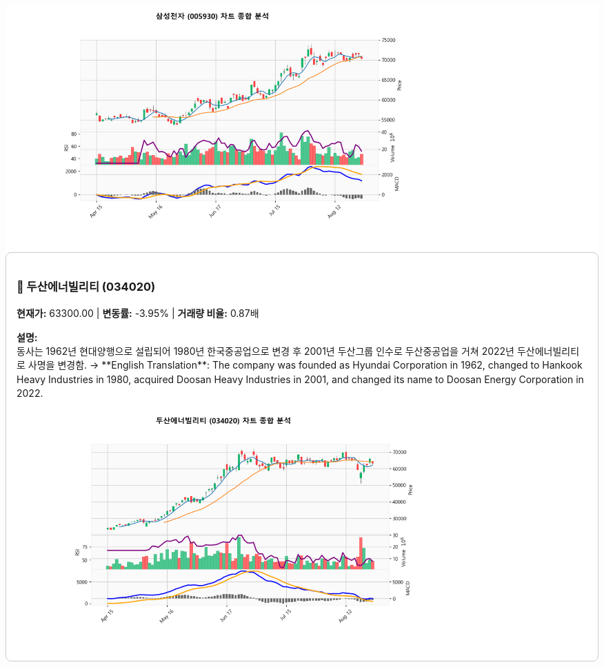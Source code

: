   <img src="/assets/chartimg/005930_expert_chart.png" style="width:100%;max-width:600px;height:auto;border-radius:4px;margin-top:10px;" />
</div>


<div style="border:1px solid #ccc;padding:15px;margin:10px 0;border-radius:8px;">
  <h3>🔹 두산에너빌리티 (034020)</h3>
  <p><strong>현재가:</strong> 63300.00 | <strong>변동률:</strong> -3.95% | <strong>거래량 비율:</strong> 0.87배</p>
  <p><strong>설명:</strong><br>동사는 1962년 현대양행으로 설립되어 1980년 한국중공업으로 변경 후 2001년 두산그룹 인수로 두산중공업을 거쳐 2022년 두산에너빌리티로 사명을 변경함.
→ **English Translation**: The company was founded as Hyundai Corporation in 1962, changed to Hankook Heavy Industries in 1980, acquired Doosan Heavy Industries in 2001, and changed its name to Doosan Energy Corporation in 2022.</p>
  <img src="/assets/chartimg/034020_expert_chart.png" style="width:100%;max-width:600px;height:auto;border-radius:4px;margin-top:10px;" />
</div>
